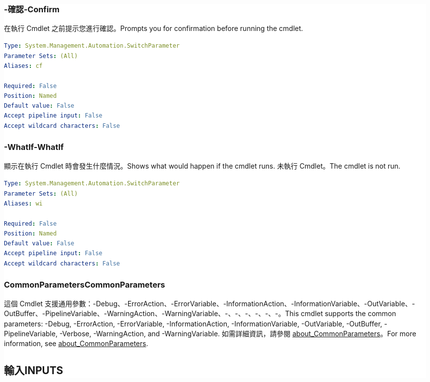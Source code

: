 ### <span data-ttu-id="53d78-160">-確認</span><span class="sxs-lookup"><span data-stu-id="53d78-160">-Confirm</span></span>
<span data-ttu-id="53d78-161">在執行 Cmdlet 之前提示您進行確認。</span><span class="sxs-lookup"><span data-stu-id="53d78-161">Prompts you for confirmation before running the cmdlet.</span></span>

```yaml
Type: System.Management.Automation.SwitchParameter
Parameter Sets: (All)
Aliases: cf

Required: False
Position: Named
Default value: False
Accept pipeline input: False
Accept wildcard characters: False
```

### <span data-ttu-id="53d78-162">-WhatIf</span><span class="sxs-lookup"><span data-stu-id="53d78-162">-WhatIf</span></span>
<span data-ttu-id="53d78-163">顯示在執行 Cmdlet 時會發生什麼情況。</span><span class="sxs-lookup"><span data-stu-id="53d78-163">Shows what would happen if the cmdlet runs.</span></span>
<span data-ttu-id="53d78-164">未執行 Cmdlet。</span><span class="sxs-lookup"><span data-stu-id="53d78-164">The cmdlet is not run.</span></span>

```yaml
Type: System.Management.Automation.SwitchParameter
Parameter Sets: (All)
Aliases: wi

Required: False
Position: Named
Default value: False
Accept pipeline input: False
Accept wildcard characters: False
```

### <span data-ttu-id="53d78-165">CommonParameters</span><span class="sxs-lookup"><span data-stu-id="53d78-165">CommonParameters</span></span>
<span data-ttu-id="53d78-166">這個 Cmdlet 支援通用參數：-Debug、-ErrorAction、-ErrorVariable、-InformationAction、-InformationVariable、-OutVariable、-OutBuffer、-PipelineVariable、-WarningAction、-WarningVariable、-、-、-、-、-、-。</span><span class="sxs-lookup"><span data-stu-id="53d78-166">This cmdlet supports the common parameters: -Debug, -ErrorAction, -ErrorVariable, -InformationAction, -InformationVariable, -OutVariable, -OutBuffer, -PipelineVariable, -Verbose, -WarningAction, and -WarningVariable.</span></span> <span data-ttu-id="53d78-167">如需詳細資訊，請參閱 [about_CommonParameters](http://go.microsoft.com/fwlink/?LinkID=113216)。</span><span class="sxs-lookup"><span data-stu-id="53d78-167">For more information, see [about_CommonParameters](http://go.microsoft.com/fwlink/?LinkID=113216).</span></span>

## <span data-ttu-id="53d78-168">輸入</span><span class="sxs-lookup"><span data-stu-id="53d78-168">INPUTS</span></span>
